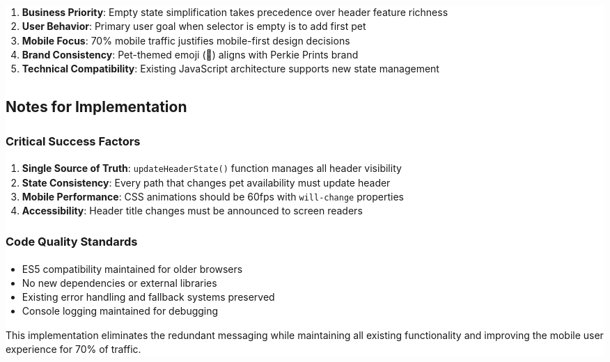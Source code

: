 1. **Business Priority**: Empty state simplification takes precedence over header feature richness
2. **User Behavior**: Primary user goal when selector is empty is to add first pet
3. **Mobile Focus**: 70% mobile traffic justifies mobile-first design decisions
4. **Brand Consistency**: Pet-themed emoji (🐾) aligns with Perkie Prints brand
5. **Technical Compatibility**: Existing JavaScript architecture supports new state management

## Notes for Implementation

### Critical Success Factors
1. **Single Source of Truth**: `updateHeaderState()` function manages all header visibility
2. **State Consistency**: Every path that changes pet availability must update header
3. **Mobile Performance**: CSS animations should be 60fps with `will-change` properties
4. **Accessibility**: Header title changes must be announced to screen readers

### Code Quality Standards
- ES5 compatibility maintained for older browsers
- No new dependencies or external libraries
- Existing error handling and fallback systems preserved
- Console logging maintained for debugging

This implementation eliminates the redundant messaging while maintaining all existing functionality and improving the mobile user experience for 70% of traffic.